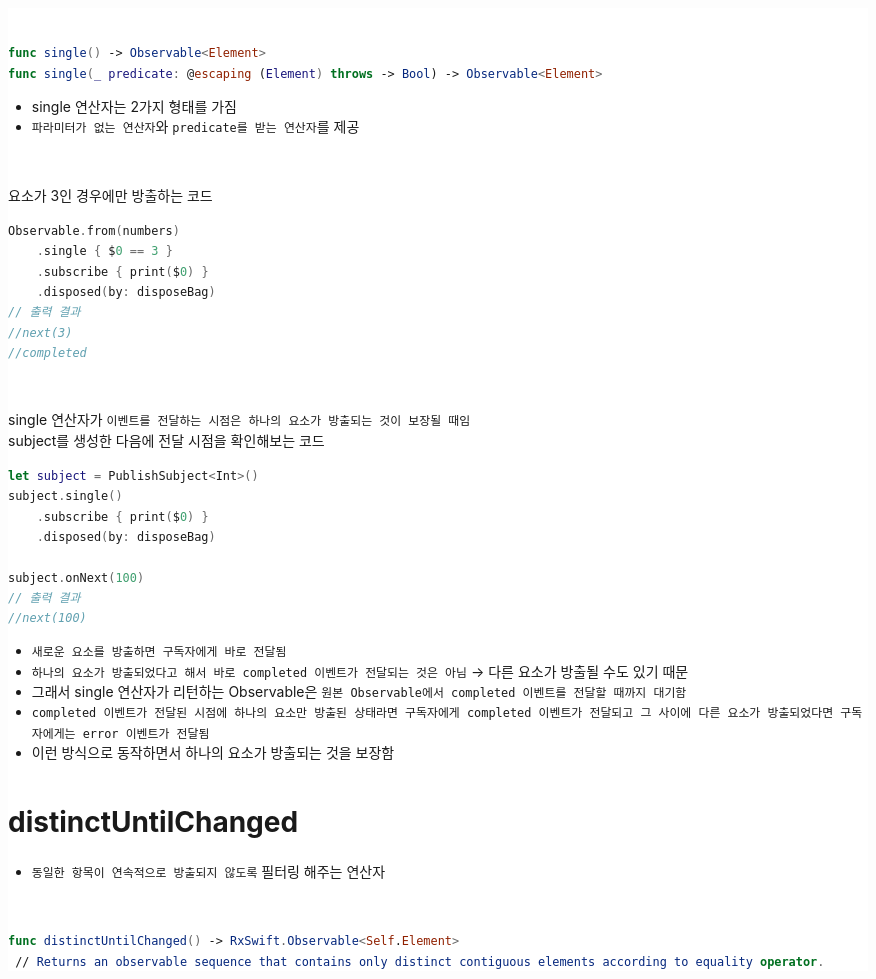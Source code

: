 <br/>

```swift
func single() -> Observable<Element>
func single(_ predicate: @escaping (Element) throws -> Bool) -> Observable<Element>
```

- single 연산자는 2가지 형태를 가짐
- `파라미터가 없는 연산자`와 `predicate를 받는 연산자`를 제공

<br/>

요소가 3인 경우에만 방출하는 코드

```swift
Observable.from(numbers)
    .single { $0 == 3 }
    .subscribe { print($0) }
    .disposed(by: disposeBag)
// 출력 결과
//next(3)
//completed
```

<br/>

single 연산자가 `이벤트를 전달하는 시점은 하나의 요소가 방출되는 것이 보장될 때임`  
subject를 생성한 다음에 전달 시점을 확인해보는 코드

```swift
let subject = PublishSubject<Int>()
subject.single()
    .subscribe { print($0) }
    .disposed(by: disposeBag)

subject.onNext(100)
// 출력 결과
//next(100)
```

- `새로운 요소를 방출하면 구독자에게 바로 전달됨`
- `하나의 요소가 방출되었다고 해서 바로 completed 이벤트가 전달되는 것은 아님`
→ 다른 요소가 방출될 수도 있기 때문
- 그래서 single 연산자가 리턴하는 Observable은 `원본 Observable에서 completed 이벤트를 전달할 때까지 대기함`
- `completed 이벤트가 전달된 시점에 하나의 요소만 방출된 상태라면 구독자에게 completed 이벤트가 전달되고 그 사이에 다른 요소가 방출되었다면 구독자에게는 error 이벤트가 전달됨`
- 이런 방식으로 동작하면서 하나의 요소가 방출되는 것을 보장함

# distinctUntilChanged<a id="distinctUntilChanged"></a>

- `동일한 항목이 연속적으로 방출되지 않도록` 필터링 해주는 연산자

<br/>

```swift
func distinctUntilChanged() -> RxSwift.Observable<Self.Element>
 // Returns an observable sequence that contains only distinct contiguous elements according to equality operator.
```
